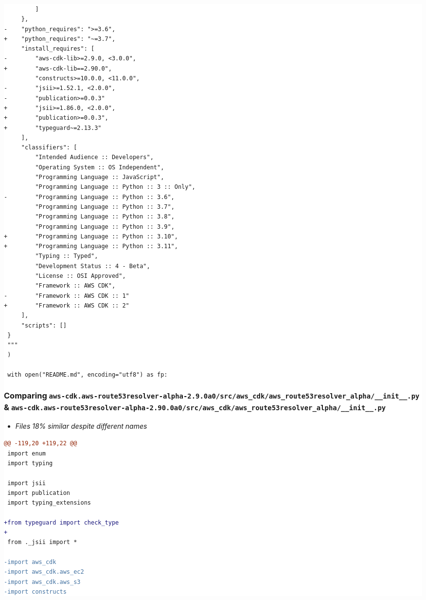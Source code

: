 ```
         ]
     },
-    "python_requires": ">=3.6",
+    "python_requires": "~=3.7",
     "install_requires": [
-        "aws-cdk-lib>=2.9.0, <3.0.0",
+        "aws-cdk-lib==2.90.0",
         "constructs>=10.0.0, <11.0.0",
-        "jsii>=1.52.1, <2.0.0",
-        "publication>=0.0.3"
+        "jsii>=1.86.0, <2.0.0",
+        "publication>=0.0.3",
+        "typeguard~=2.13.3"
     ],
     "classifiers": [
         "Intended Audience :: Developers",
         "Operating System :: OS Independent",
         "Programming Language :: JavaScript",
         "Programming Language :: Python :: 3 :: Only",
-        "Programming Language :: Python :: 3.6",
         "Programming Language :: Python :: 3.7",
         "Programming Language :: Python :: 3.8",
         "Programming Language :: Python :: 3.9",
+        "Programming Language :: Python :: 3.10",
+        "Programming Language :: Python :: 3.11",
         "Typing :: Typed",
         "Development Status :: 4 - Beta",
         "License :: OSI Approved",
         "Framework :: AWS CDK",
-        "Framework :: AWS CDK :: 1"
+        "Framework :: AWS CDK :: 2"
     ],
     "scripts": []
 }
 """
 )
 
 with open("README.md", encoding="utf8") as fp:
```

### Comparing `aws-cdk.aws-route53resolver-alpha-2.9.0a0/src/aws_cdk/aws_route53resolver_alpha/__init__.py` & `aws-cdk.aws-route53resolver-alpha-2.90.0a0/src/aws_cdk/aws_route53resolver_alpha/__init__.py`

 * *Files 18% similar despite different names*

```diff
@@ -119,20 +119,22 @@
 import enum
 import typing
 
 import jsii
 import publication
 import typing_extensions
 
+from typeguard import check_type
+
 from ._jsii import *
 
-import aws_cdk
-import aws_cdk.aws_ec2
-import aws_cdk.aws_s3
-import constructs
```